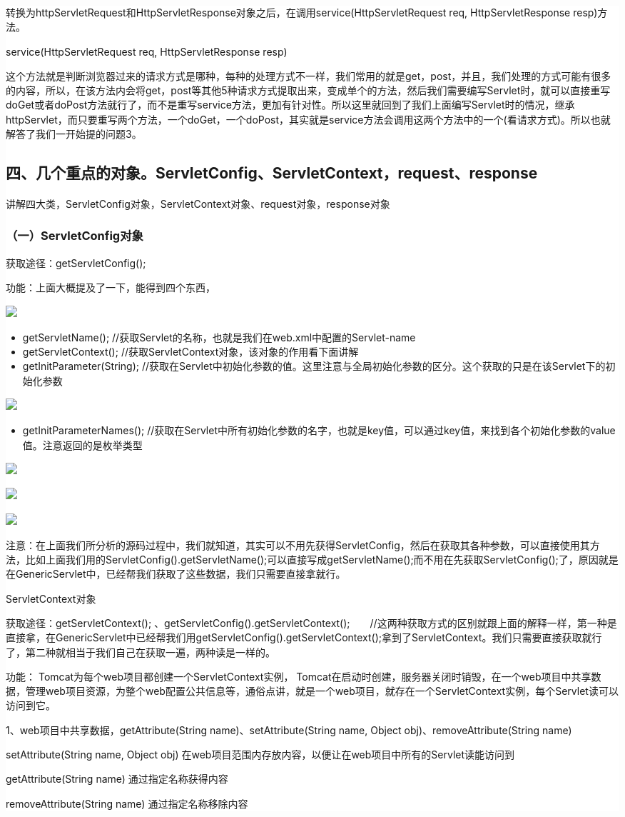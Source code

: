 转换为httpServletRequest和HttpServletResponse对象之后，在调用service(HttpServletRequest req, HttpServletResponse resp)方法。

service(HttpServletRequest req, HttpServletResponse resp)

这个方法就是判断浏览器过来的请求方式是哪种，每种的处理方式不一样，我们常用的就是get，post，并且，我们处理的方式可能有很多的内容，所以，在该方法内会将get，post等其他5种请求方式提取出来，变成单个的方法，然后我们需要编写Servlet时，就可以直接重写doGet或者doPost方法就行了，而不是重写service方法，更加有针对性。所以这里就回到了我们上面编写Servlet时的情况，继承httpServlet，而只要重写两个方法，一个doGet，一个doPost，其实就是service方法会调用这两个方法中的一个(看请求方式)。所以也就解答了我们一开始提的问题3。　　

## 四、几个重点的对象。ServletConfig、ServletContext，request、response
讲解四大类，ServletConfig对象，ServletContext对象、request对象，response对象

### （一）ServletConfig对象

获取途径：getServletConfig(); 

功能：上面大概提及了一下，能得到四个东西，

![](https://images2015.cnblogs.com/blog/874710/201702/874710-20170216193829863-177507047.png)

* getServletName();  //获取Servlet的名称，也就是我们在web.xml中配置的Servlet-name
* getServletContext(); //获取ServletContext对象，该对象的作用看下面讲解
* getInitParameter(String); //获取在Servlet中初始化参数的值。这里注意与全局初始化参数的区分。这个获取的只是在该Servlet下的初始化参数

![](https://images2015.cnblogs.com/blog/874710/201702/874710-20170216195140550-371826071.png)

- getInitParameterNames(); //获取在Servlet中所有初始化参数的名字，也就是key值，可以通过key值，来找到各个初始化参数的value值。注意返回的是枚举类型

![](https://images2015.cnblogs.com/blog/874710/201702/874710-20170217091747144-810654839.png)

![](https://images2015.cnblogs.com/blog/874710/201702/874710-20170217091914597-1623014325.png)

![](https://images2015.cnblogs.com/blog/874710/201702/874710-20170217091935300-1981582648.png)

注意：在上面我们所分析的源码过程中，我们就知道，其实可以不用先获得ServletConfig，然后在获取其各种参数，可以直接使用其方法，比如上面我们用的ServletConfig().getServletName();可以直接写成getServletName();而不用在先获取ServletConfig();了，原因就是在GenericServlet中，已经帮我们获取了这些数据，我们只需要直接拿就行。

ServletContext对象

获取途径：getServletContext(); 、getServletConfig().getServletContext();　　//这两种获取方式的区别就跟上面的解释一样，第一种是直接拿，在GenericServlet中已经帮我们用getServletConfig().getServletContext();拿到了ServletContext。我们只需要直接获取就行了，第二种就相当于我们自己在获取一遍，两种读是一样的。

功能： Tomcat为每个web项目都创建一个ServletContext实例， Tomcat在启动时创建，服务器关闭时销毁，在一个web项目中共享数据，管理web项目资源，为整个web配置公共信息等，通俗点讲，就是一个web项目，就存在一个ServletContext实例，每个Servlet读可以访问到它。

1、web项目中共享数据，getAttribute(String name)、setAttribute(String name, Object obj)、removeAttribute(String name)

setAttribute(String name, Object obj) 在web项目范围内存放内容，以便让在web项目中所有的Servlet读能访问到

getAttribute(String name) 通过指定名称获得内容

removeAttribute(String name) 通过指定名称移除内容  　
